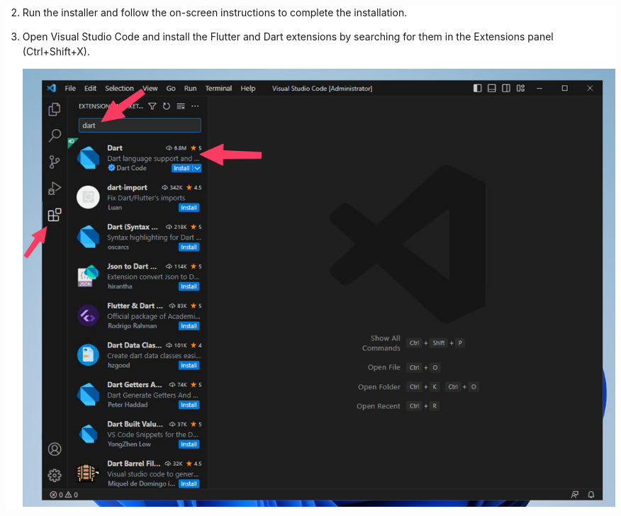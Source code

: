 2. Run the installer and follow the on-screen instructions to complete the installation.
3. Open Visual Studio Code and install the Flutter and Dart extensions by searching for them in the Extensions panel (Ctrl+Shift+X).
    
    ![Untitled](Material%202%20Setting%20up%20Development%20Environment%20for%20%200e4df19e03f94463ad6868f00cf903dd/Untitled%2010.png)
    